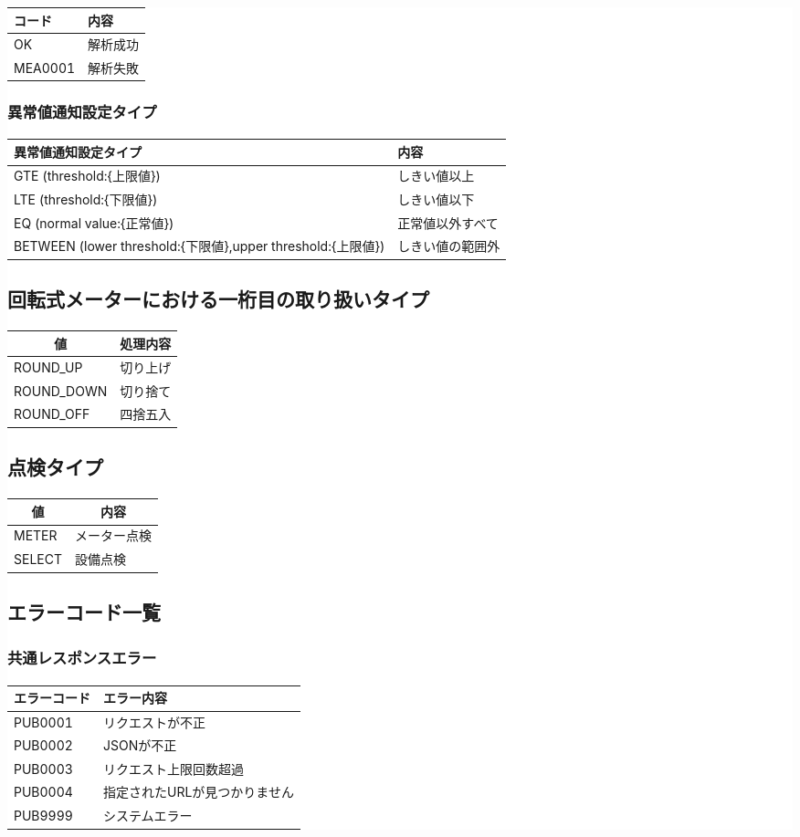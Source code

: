 | コード | 内容 |
|:----------|:-----------|
| OK    | 解析成功 |
| MEA0001    | 解析失敗 |

### 異常値通知設定タイプ

| 異常値通知設定タイプ | 内容 |
|:----------|:-----------|
| GTE (threshold:{上限値}) | しきい値以上 |
| LTE (threshold:{下限値}) | しきい値以下 |
| EQ (normal value:{正常値}) | 正常値以外すべて |
| BETWEEN (lower threshold:{下限値},upper threshold:{上限値}) | しきい値の範囲外 |

## 回転式メーターにおける一桁目の取り扱いタイプ

| 値   | 処理内容 |
|------------|----------|
| ROUND_UP   | 切り上げ |
| ROUND_DOWN | 切り捨て |
| ROUND_OFF  | 四捨五入 |

## 点検タイプ

| 値   | 内容 |
|------------|----------|
| METER   | メーター点検 |
| SELECT | 設備点検 |

## エラーコード一覧

### 共通レスポンスエラー

| エラーコード | エラー内容 |
|:----------|:-----------|
| PUB0001     | リクエストが不正 |
| PUB0002     | JSONが不正 |
| PUB0003     | リクエスト上限回数超過  |
| PUB0004     | 指定されたURLが見つかりません |
| PUB9999     | システムエラー  |
